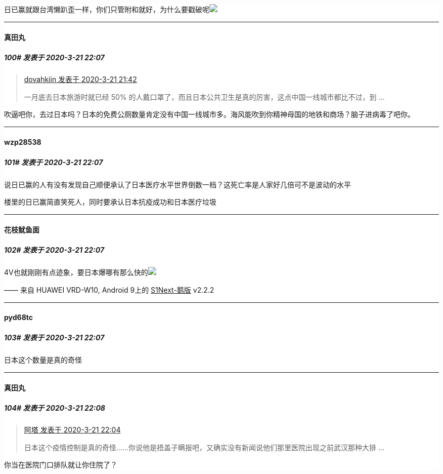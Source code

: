 
日已赢就跟台湾懒趴歪一样，你们只管附和就好，为什么要戳破呢<img src="https://static.saraba1st.com/image/smiley/face2017/050.png" referrerpolicy="no-referrer">


-----

####  真田丸  
##### 100#       发表于 2020-3-21 22:07


<blockquote><a href="httphttps://bbs.saraba1st.com/2b/forum.php?mod=redirect&amp;goto=findpost&amp;pid=46826520&amp;ptid=1920125" target="_blank">dovahkiin 发表于 2020-3-21 21:42</a>

一月底去日本旅游时就已经 50% 的人戴口罩了，而且日本公共卫生是真的厉害，这点中国一线城市都比不过，到 ...</blockquote>
吹逼吧你，去过日本吗？日本的免费公厕数量肯定没有中国一线城市多。海风能吹到你精神母国的地铁和商场？脑子进病毒了吧你。


-----

####  wzp28538  
##### 101#       发表于 2020-3-21 22:07


说日已赢的人有没有发现自己顺便承认了日本医疗水平世界倒数一档？这死亡率是人家好几倍可不是波动的水平


楼里的日已赢简直笑死人，同时要承认日本抗疫成功和日本医疗垃圾


-----

####  花枝鱿鱼面  
##### 102#       发表于 2020-3-21 22:07


4V也就刚刚有点迹象，要日本爆哪有那么快的<img src="https://static.saraba1st.com/image/smiley/face2017/065.png" referrerpolicy="no-referrer">

—— 来自 HUAWEI VRD-W10, Android 9上的 [S1Next-鹅版](https://github.com/ykrank/S1-Next/releases) v2.2.2


-----

####  pyd68tc  
##### 103#       发表于 2020-3-21 22:07


日本这个数量是真的奇怪


-----

####  真田丸  
##### 104#       发表于 2020-3-21 22:08


<blockquote><a href="httphttps://bbs.saraba1st.com/2b/forum.php?mod=redirect&amp;goto=findpost&amp;pid=46826740&amp;ptid=1920125" target="_blank">阿塔 发表于 2020-3-21 22:04</a>

日本这个疫情控制是真的奇怪……你说他是捂盖子瞒报吧，又确实没有新闻说他们那里医院出现之前武汉那种大排 ...</blockquote>
你当在医院门口排队就让你住院了？

